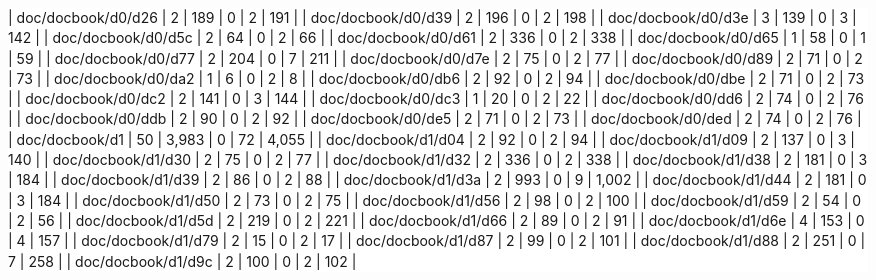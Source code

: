 | doc/docbook/d0/d26 | 2 | 189 | 0 | 2 | 191 |
| doc/docbook/d0/d39 | 2 | 196 | 0 | 2 | 198 |
| doc/docbook/d0/d3e | 3 | 139 | 0 | 3 | 142 |
| doc/docbook/d0/d5c | 2 | 64 | 0 | 2 | 66 |
| doc/docbook/d0/d61 | 2 | 336 | 0 | 2 | 338 |
| doc/docbook/d0/d65 | 1 | 58 | 0 | 1 | 59 |
| doc/docbook/d0/d77 | 2 | 204 | 0 | 7 | 211 |
| doc/docbook/d0/d7e | 2 | 75 | 0 | 2 | 77 |
| doc/docbook/d0/d89 | 2 | 71 | 0 | 2 | 73 |
| doc/docbook/d0/da2 | 1 | 6 | 0 | 2 | 8 |
| doc/docbook/d0/db6 | 2 | 92 | 0 | 2 | 94 |
| doc/docbook/d0/dbe | 2 | 71 | 0 | 2 | 73 |
| doc/docbook/d0/dc2 | 2 | 141 | 0 | 3 | 144 |
| doc/docbook/d0/dc3 | 1 | 20 | 0 | 2 | 22 |
| doc/docbook/d0/dd6 | 2 | 74 | 0 | 2 | 76 |
| doc/docbook/d0/ddb | 2 | 90 | 0 | 2 | 92 |
| doc/docbook/d0/de5 | 2 | 71 | 0 | 2 | 73 |
| doc/docbook/d0/ded | 2 | 74 | 0 | 2 | 76 |
| doc/docbook/d1 | 50 | 3,983 | 0 | 72 | 4,055 |
| doc/docbook/d1/d04 | 2 | 92 | 0 | 2 | 94 |
| doc/docbook/d1/d09 | 2 | 137 | 0 | 3 | 140 |
| doc/docbook/d1/d30 | 2 | 75 | 0 | 2 | 77 |
| doc/docbook/d1/d32 | 2 | 336 | 0 | 2 | 338 |
| doc/docbook/d1/d38 | 2 | 181 | 0 | 3 | 184 |
| doc/docbook/d1/d39 | 2 | 86 | 0 | 2 | 88 |
| doc/docbook/d1/d3a | 2 | 993 | 0 | 9 | 1,002 |
| doc/docbook/d1/d44 | 2 | 181 | 0 | 3 | 184 |
| doc/docbook/d1/d50 | 2 | 73 | 0 | 2 | 75 |
| doc/docbook/d1/d56 | 2 | 98 | 0 | 2 | 100 |
| doc/docbook/d1/d59 | 2 | 54 | 0 | 2 | 56 |
| doc/docbook/d1/d5d | 2 | 219 | 0 | 2 | 221 |
| doc/docbook/d1/d66 | 2 | 89 | 0 | 2 | 91 |
| doc/docbook/d1/d6e | 4 | 153 | 0 | 4 | 157 |
| doc/docbook/d1/d79 | 2 | 15 | 0 | 2 | 17 |
| doc/docbook/d1/d87 | 2 | 99 | 0 | 2 | 101 |
| doc/docbook/d1/d88 | 2 | 251 | 0 | 7 | 258 |
| doc/docbook/d1/d9c | 2 | 100 | 0 | 2 | 102 |